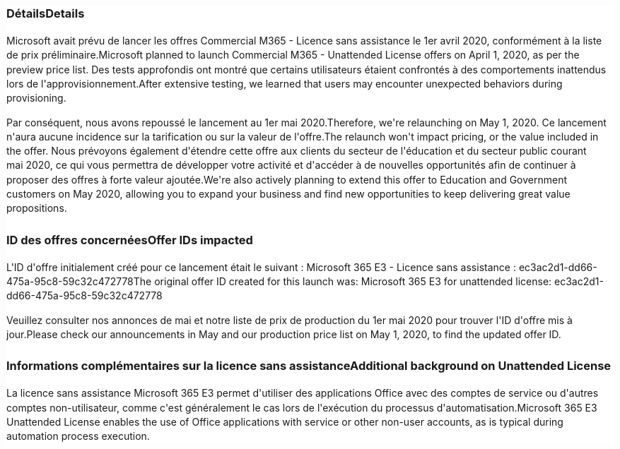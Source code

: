 ### <a name="details"></a><span data-ttu-id="5c3c0-324">Détails</span><span class="sxs-lookup"><span data-stu-id="5c3c0-324">Details</span></span>

<span data-ttu-id="5c3c0-325">Microsoft avait prévu de lancer les offres Commercial M365 - Licence sans assistance le 1er avril 2020, conformément à la liste de prix préliminaire.</span><span class="sxs-lookup"><span data-stu-id="5c3c0-325">Microsoft planned to launch Commercial M365 - Unattended License offers on April 1, 2020, as per the preview price list.</span></span> <span data-ttu-id="5c3c0-326">Des tests approfondis ont montré que certains utilisateurs étaient confrontés à des comportements inattendus lors de l'approvisionnement.</span><span class="sxs-lookup"><span data-stu-id="5c3c0-326">After extensive testing, we learned that users may encounter unexpected behaviors during provisioning.</span></span>

<span data-ttu-id="5c3c0-327">Par conséquent, nous avons repoussé le lancement au 1er mai 2020.</span><span class="sxs-lookup"><span data-stu-id="5c3c0-327">Therefore, we're relaunching on May 1, 2020.</span></span> <span data-ttu-id="5c3c0-328">Ce lancement n'aura aucune incidence sur la tarification ou sur la valeur de l'offre.</span><span class="sxs-lookup"><span data-stu-id="5c3c0-328">The relaunch won't impact pricing, or the value included in the offer.</span></span>
<span data-ttu-id="5c3c0-329">Nous prévoyons également d'étendre cette offre aux clients du secteur de l'éducation et du secteur public courant mai 2020, ce qui vous permettra de développer votre activité et d'accéder à de nouvelles opportunités afin de continuer à proposer des offres à forte valeur ajoutée.</span><span class="sxs-lookup"><span data-stu-id="5c3c0-329">We're also actively planning to extend this offer to Education and Government customers on May 2020, allowing you to expand your business and find new opportunities to keep delivering great value propositions.</span></span>

### <a name="offer-ids-impacted"></a><span data-ttu-id="5c3c0-330">ID des offres concernées</span><span class="sxs-lookup"><span data-stu-id="5c3c0-330">Offer IDs impacted</span></span>

<span data-ttu-id="5c3c0-331">L'ID d'offre initialement créé pour ce lancement était le suivant : Microsoft 365 E3 - Licence sans assistance : ec3ac2d1-dd66-475a-95c8-59c32c472778</span><span class="sxs-lookup"><span data-stu-id="5c3c0-331">The original offer ID created for this launch was: Microsoft 365 E3 for unattended license: ec3ac2d1-dd66-475a-95c8-59c32c472778</span></span>

<span data-ttu-id="5c3c0-332">Veuillez consulter nos annonces de mai et notre liste de prix de production du 1er mai 2020 pour trouver l'ID d'offre mis à jour.</span><span class="sxs-lookup"><span data-stu-id="5c3c0-332">Please check our announcements in May and our production price list on May 1, 2020, to find the updated offer ID.</span></span>

### <a name="additional-background-on-unattended-license"></a><span data-ttu-id="5c3c0-333">Informations complémentaires sur la licence sans assistance</span><span class="sxs-lookup"><span data-stu-id="5c3c0-333">Additional background on Unattended License</span></span>

<span data-ttu-id="5c3c0-334">La licence sans assistance Microsoft 365 E3 permet d'utiliser des applications Office avec des comptes de service ou d'autres comptes non-utilisateur, comme c'est généralement le cas lors de l'exécution du processus d'automatisation.</span><span class="sxs-lookup"><span data-stu-id="5c3c0-334">Microsoft 365 E3 Unattended License enables the use of Office applications with service or other non-user accounts, as is typical during automation process execution.</span></span>
